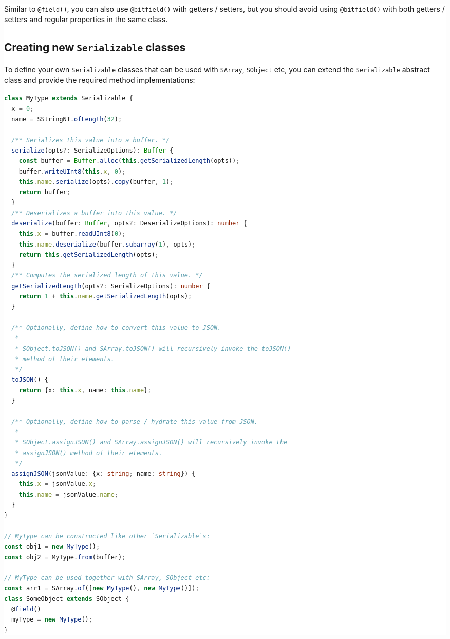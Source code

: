 Similar to `@field()`, you can also use `@bitfield()` with getters / setters, but you should avoid using `@bitfield()` with both getters / setters and regular properties in the same class.

## Creating new `Serializable` classes

To define your own `Serializable` classes that can be used with `SArray`, `SObject`
etc, you can extend the
[`Serializable`](https://jichu4n.github.io/serio/classes/Serializable.html)
abstract class and provide the required method implementations:

```ts
class MyType extends Serializable {
  x = 0;
  name = SStringNT.ofLength(32);

  /** Serializes this value into a buffer. */
  serialize(opts?: SerializeOptions): Buffer {
    const buffer = Buffer.alloc(this.getSerializedLength(opts));
    buffer.writeUInt8(this.x, 0);
    this.name.serialize(opts).copy(buffer, 1);
    return buffer;
  }
  /** Deserializes a buffer into this value. */
  deserialize(buffer: Buffer, opts?: DeserializeOptions): number {
    this.x = buffer.readUInt8(0);
    this.name.deserialize(buffer.subarray(1), opts);
    return this.getSerializedLength(opts);
  }
  /** Computes the serialized length of this value. */
  getSerializedLength(opts?: SerializeOptions): number {
    return 1 + this.name.getSerializedLength(opts);
  }

  /** Optionally, define how to convert this value to JSON.
   *
   * SObject.toJSON() and SArray.toJSON() will recursively invoke the toJSON()
   * method of their elements.
   */
  toJSON() {
    return {x: this.x, name: this.name};
  }

  /** Optionally, define how to parse / hydrate this value from JSON.
   *
   * SObject.assignJSON() and SArray.assignJSON() will recursively invoke the
   * assignJSON() method of their elements.
   */
  assignJSON(jsonValue: {x: string; name: string}) {
    this.x = jsonValue.x;
    this.name = jsonValue.name;
  }
}

// MyType can be constructed like other `Serializable`s:
const obj1 = new MyType();
const obj2 = MyType.from(buffer);

// MyType can be used together with SArray, SObject etc:
const arr1 = SArray.of([new MyType(), new MyType()]);
class SomeObject extends SObject {
  @field()
  myType = new MyType();
}
```


[npm-url]: https://npmjs.org/package/serio
[npm-version-image]: https://badgen.net/npm/v/serio
[github-url]: https://github.com/jichu4n/serio
[build-status-image]: https://github.com/jichu4n/serio/actions/workflows/build.yaml/badge.svg